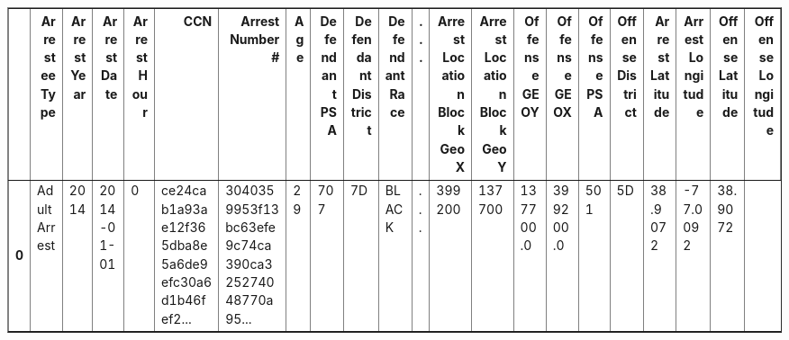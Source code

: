 <div>
<style scoped>
    .dataframe tbody tr th:only-of-type {
        vertical-align: middle;
    }

    .dataframe tbody tr th {
        vertical-align: top;
    }

    .dataframe thead th {
        text-align: right;
    }
</style>
<table border="1" class="dataframe">
  <thead>
    <tr style="text-align: right;">
      <th></th>
      <th>Arrestee Type</th>
      <th>Arrest Year</th>
      <th>Arrest Date</th>
      <th>Arrest Hour</th>
      <th>CCN</th>
      <th>Arrest Number#</th>
      <th>Age</th>
      <th>Defendant PSA</th>
      <th>Defendant District</th>
      <th>Defendant Race</th>
      <th>...</th>
      <th>Arrest Location Block GeoX</th>
      <th>Arrest Location Block GeoY</th>
      <th>Offense GEOY</th>
      <th>Offense GEOX</th>
      <th>Offense PSA</th>
      <th>Offense District</th>
      <th>Arrest Latitude</th>
      <th>Arrest Longitude</th>
      <th>Offense Latitude</th>
      <th>Offense Longitude</th>
    </tr>
  </thead>
  <tbody>
    <tr>
      <th>0</th>
      <td>Adult Arrest</td>
      <td>2014</td>
      <td>2014-01-01</td>
      <td>0</td>
      <td>ce24cab1a93ae12f365dba8e5a6de9efc30a6d1b46fef2...</td>
      <td>3040359953f13bc63efe9c74ca390ca325274048770a95...</td>
      <td>29</td>
      <td>707</td>
      <td>7D</td>
      <td>BLACK</td>
      <td>...</td>
      <td>399200</td>
      <td>137700</td>
      <td>137700.0</td>
      <td>399200.0</td>
      <td>501</td>
      <td>5D</td>
      <td>38.9072</td>
      <td>-77.0092</td>
      <td>38.9072</td>